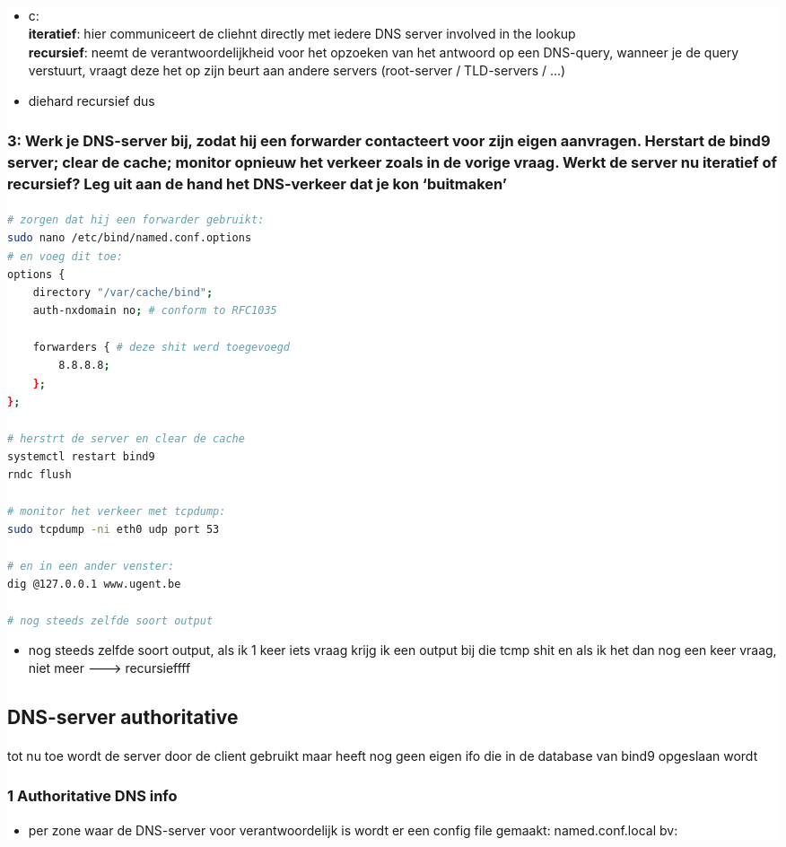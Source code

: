 - c: <br>
  **iteratief**: hier communiceert de cliehnt directly met iedere DNS server involved in the lookup
  <br>
  **recursief**: neemt de verantwoordelijkheid voor het opzoeken van het antwoord op een DNS-query, wanneer je de query verstuurt, vraagt deze het op zijn beurt aan andere servers (root-server / TLD-servers / ...)

- diehard recursief dus

### 3: Werk je DNS-server bij, zodat hij een forwarder contacteert voor zijn eigen aanvragen. Herstart de bind9 server; clear de cache; monitor opnieuw het verkeer zoals in de vorige vraag. Werkt de server nu iteratief of recursief? Leg uit aan de hand het DNS-verkeer dat je kon ‘buitmaken’

```bash
# zorgen dat hij een forwarder gebruikt:
sudo nano /etc/bind/named.conf.options
# en voeg dit toe:
options {
    directory "/var/cache/bind";
    auth-nxdomain no; # conform to RFC1035

    forwarders { # deze shit werd toegevoegd
        8.8.8.8;
    };
};

# herstrt de server en clear de cache
systemctl restart bind9
rndc flush

# monitor het verkeer met tcpdump:
sudo tcpdump -ni eth0 udp port 53

# en in een ander venster:
dig @127.0.0.1 www.ugent.be

# nog steeds zelfde soort output
```

- nog steeds zelfde soort output, als ik 1 keer iets vraag krijg ik een output bij die tcmp shit en als ik het dan nog een keer vraag, niet meer ---> recursieffff

## DNS-server authoritative

tot nu toe wordt de server door de client gebruikt maar heeft nog geen eigen ifo die in de database van bind9 opgeslaan wordt

### 1 Authoritative DNS info

- per zone waar de DNS-server voor verantwoordelijk is wordt er een config file gemaakt: named.conf.local
  bv:
